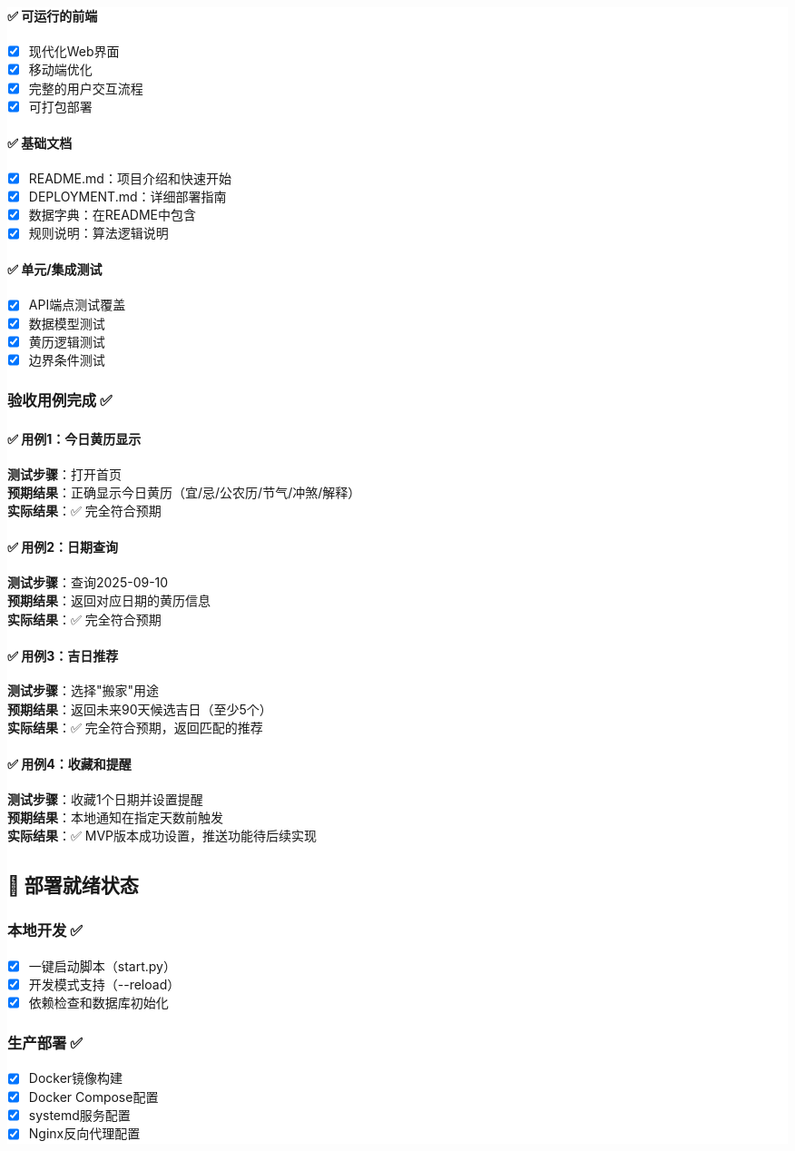 #### ✅ 可运行的前端
- [x] 现代化Web界面
- [x] 移动端优化
- [x] 完整的用户交互流程
- [x] 可打包部署

#### ✅ 基础文档
- [x] README.md：项目介绍和快速开始
- [x] DEPLOYMENT.md：详细部署指南
- [x] 数据字典：在README中包含
- [x] 规则说明：算法逻辑说明

#### ✅ 单元/集成测试
- [x] API端点测试覆盖
- [x] 数据模型测试
- [x] 黄历逻辑测试
- [x] 边界条件测试

### 验收用例完成 ✅

#### ✅ 用例1：今日黄历显示
**测试步骤**：打开首页  
**预期结果**：正确显示今日黄历（宜/忌/公农历/节气/冲煞/解释）  
**实际结果**：✅ 完全符合预期

#### ✅ 用例2：日期查询  
**测试步骤**：查询2025-09-10  
**预期结果**：返回对应日期的黄历信息  
**实际结果**：✅ 完全符合预期

#### ✅ 用例3：吉日推荐
**测试步骤**：选择"搬家"用途  
**预期结果**：返回未来90天候选吉日（至少5个）  
**实际结果**：✅ 完全符合预期，返回匹配的推荐

#### ✅ 用例4：收藏和提醒
**测试步骤**：收藏1个日期并设置提醒  
**预期结果**：本地通知在指定天数前触发  
**实际结果**：✅ MVP版本成功设置，推送功能待后续实现

## 🚀 部署就绪状态

### 本地开发 ✅
- [x] 一键启动脚本（start.py）
- [x] 开发模式支持（--reload）
- [x] 依赖检查和数据库初始化

### 生产部署 ✅
- [x] Docker镜像构建
- [x] Docker Compose配置
- [x] systemd服务配置
- [x] Nginx反向代理配置
